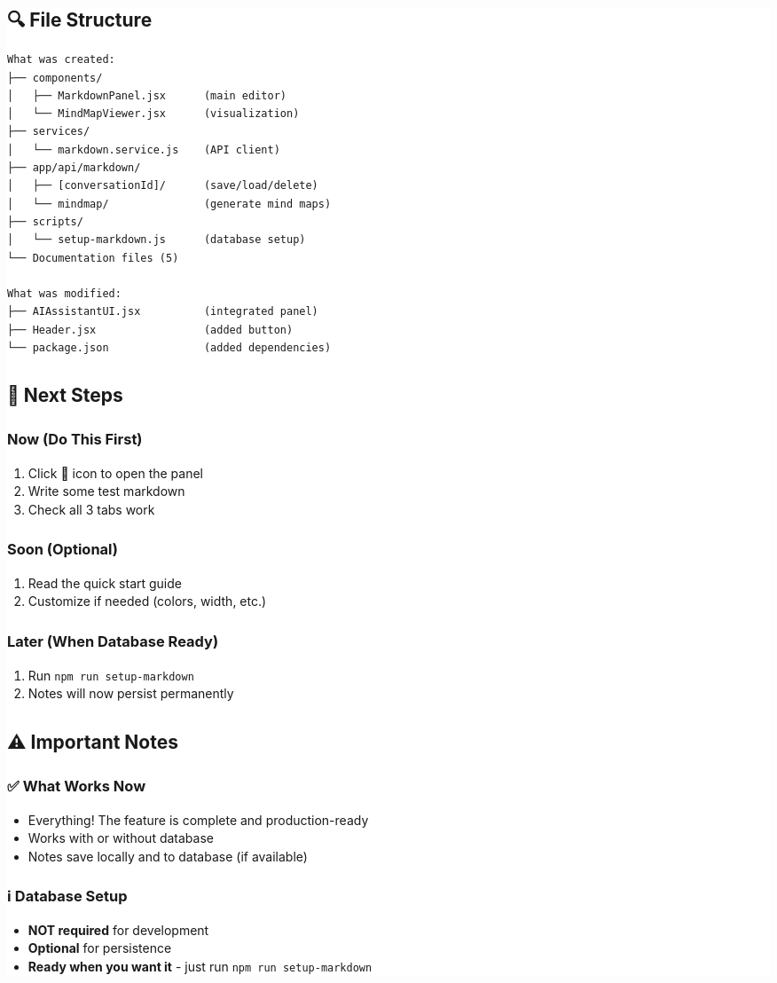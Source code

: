 ## 🔍 File Structure

```
What was created:
├── components/
│   ├── MarkdownPanel.jsx      (main editor)
│   └── MindMapViewer.jsx      (visualization)
├── services/
│   └── markdown.service.js    (API client)
├── app/api/markdown/
│   ├── [conversationId]/      (save/load/delete)
│   └── mindmap/               (generate mind maps)
├── scripts/
│   └── setup-markdown.js      (database setup)
└── Documentation files (5)

What was modified:
├── AIAssistantUI.jsx          (integrated panel)
├── Header.jsx                 (added button)
└── package.json               (added dependencies)
```

## 🚀 Next Steps

### Now (Do This First)
1. Click 📄 icon to open the panel
2. Write some test markdown
3. Check all 3 tabs work

### Soon (Optional)
1. Read the quick start guide
2. Customize if needed (colors, width, etc.)

### Later (When Database Ready)
1. Run `npm run setup-markdown`
2. Notes will now persist permanently

## ⚠️ Important Notes

### ✅ What Works Now
- Everything! The feature is complete and production-ready
- Works with or without database
- Notes save locally and to database (if available)

### ℹ️ Database Setup
- **NOT required** for development
- **Optional** for persistence
- **Ready when you want it** - just run `npm run setup-markdown`
